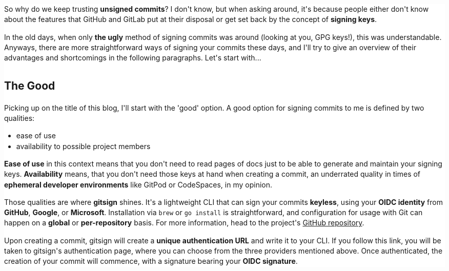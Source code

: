 So why do we keep trusting **unsigned commits**? I don't know, but when asking around, it's because people either don't know about the features that GitHub and GitLab put at their disposal or get set back by the concept of **signing keys**.

In the old days, when only **the ugly** method of signing commits was around (looking at you, GPG keys!), this was understandable. Anyways, there are more straightforward ways of signing your commits these days, and I'll try to give an overview of their advantages and shortcomings in the following paragraphs.
Let's start with...

## The Good

Picking up on the title of this blog, I'll start with the 'good' option. A good option for signing commits to me is defined by two qualities:

- ease of use
- availability to possible project members

**Ease of use** in this context means that you don't need to read pages of docs just to be able to generate and maintain your signing keys. **Availability** means, that you don't need those keys at hand when creating a commit, an underrated quality in times of **ephemeral developer environments** like GitPod or CodeSpaces, in my opinion.

Those qualities are where **gitsign** shines. It's a lightweight CLI that can sign your commits **keyless**, using your **OIDC identity** from **GitHub**, **Google**, or **Microsoft**. Installation via `brew` or `go install` is straightforward, and configuration for usage with Git can happen on a **global** or **per-repository** basis. For more information, head to the project's [GitHub repository](https://github.com/sigstore/gitsign).

Upon creating a commit, gitsign will create a **unique authentication URL** and write it to your CLI. If you follow this link, you will be taken to gitsign's authentication page, where you can choose from the three providers mentioned above.
Once authenticated, the creation of your commit will commence, with a signature bearing your **OIDC signature**.

